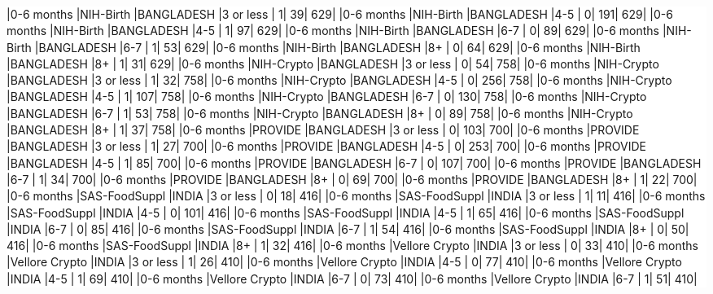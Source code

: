 |0-6 months  |NIH-Birth      |BANGLADESH |3 or less |            1|     39| 629|
|0-6 months  |NIH-Birth      |BANGLADESH |4-5       |            0|    191| 629|
|0-6 months  |NIH-Birth      |BANGLADESH |4-5       |            1|     97| 629|
|0-6 months  |NIH-Birth      |BANGLADESH |6-7       |            0|     89| 629|
|0-6 months  |NIH-Birth      |BANGLADESH |6-7       |            1|     53| 629|
|0-6 months  |NIH-Birth      |BANGLADESH |8+        |            0|     64| 629|
|0-6 months  |NIH-Birth      |BANGLADESH |8+        |            1|     31| 629|
|0-6 months  |NIH-Crypto     |BANGLADESH |3 or less |            0|     54| 758|
|0-6 months  |NIH-Crypto     |BANGLADESH |3 or less |            1|     32| 758|
|0-6 months  |NIH-Crypto     |BANGLADESH |4-5       |            0|    256| 758|
|0-6 months  |NIH-Crypto     |BANGLADESH |4-5       |            1|    107| 758|
|0-6 months  |NIH-Crypto     |BANGLADESH |6-7       |            0|    130| 758|
|0-6 months  |NIH-Crypto     |BANGLADESH |6-7       |            1|     53| 758|
|0-6 months  |NIH-Crypto     |BANGLADESH |8+        |            0|     89| 758|
|0-6 months  |NIH-Crypto     |BANGLADESH |8+        |            1|     37| 758|
|0-6 months  |PROVIDE        |BANGLADESH |3 or less |            0|    103| 700|
|0-6 months  |PROVIDE        |BANGLADESH |3 or less |            1|     27| 700|
|0-6 months  |PROVIDE        |BANGLADESH |4-5       |            0|    253| 700|
|0-6 months  |PROVIDE        |BANGLADESH |4-5       |            1|     85| 700|
|0-6 months  |PROVIDE        |BANGLADESH |6-7       |            0|    107| 700|
|0-6 months  |PROVIDE        |BANGLADESH |6-7       |            1|     34| 700|
|0-6 months  |PROVIDE        |BANGLADESH |8+        |            0|     69| 700|
|0-6 months  |PROVIDE        |BANGLADESH |8+        |            1|     22| 700|
|0-6 months  |SAS-FoodSuppl  |INDIA      |3 or less |            0|     18| 416|
|0-6 months  |SAS-FoodSuppl  |INDIA      |3 or less |            1|     11| 416|
|0-6 months  |SAS-FoodSuppl  |INDIA      |4-5       |            0|    101| 416|
|0-6 months  |SAS-FoodSuppl  |INDIA      |4-5       |            1|     65| 416|
|0-6 months  |SAS-FoodSuppl  |INDIA      |6-7       |            0|     85| 416|
|0-6 months  |SAS-FoodSuppl  |INDIA      |6-7       |            1|     54| 416|
|0-6 months  |SAS-FoodSuppl  |INDIA      |8+        |            0|     50| 416|
|0-6 months  |SAS-FoodSuppl  |INDIA      |8+        |            1|     32| 416|
|0-6 months  |Vellore Crypto |INDIA      |3 or less |            0|     33| 410|
|0-6 months  |Vellore Crypto |INDIA      |3 or less |            1|     26| 410|
|0-6 months  |Vellore Crypto |INDIA      |4-5       |            0|     77| 410|
|0-6 months  |Vellore Crypto |INDIA      |4-5       |            1|     69| 410|
|0-6 months  |Vellore Crypto |INDIA      |6-7       |            0|     73| 410|
|0-6 months  |Vellore Crypto |INDIA      |6-7       |            1|     51| 410|